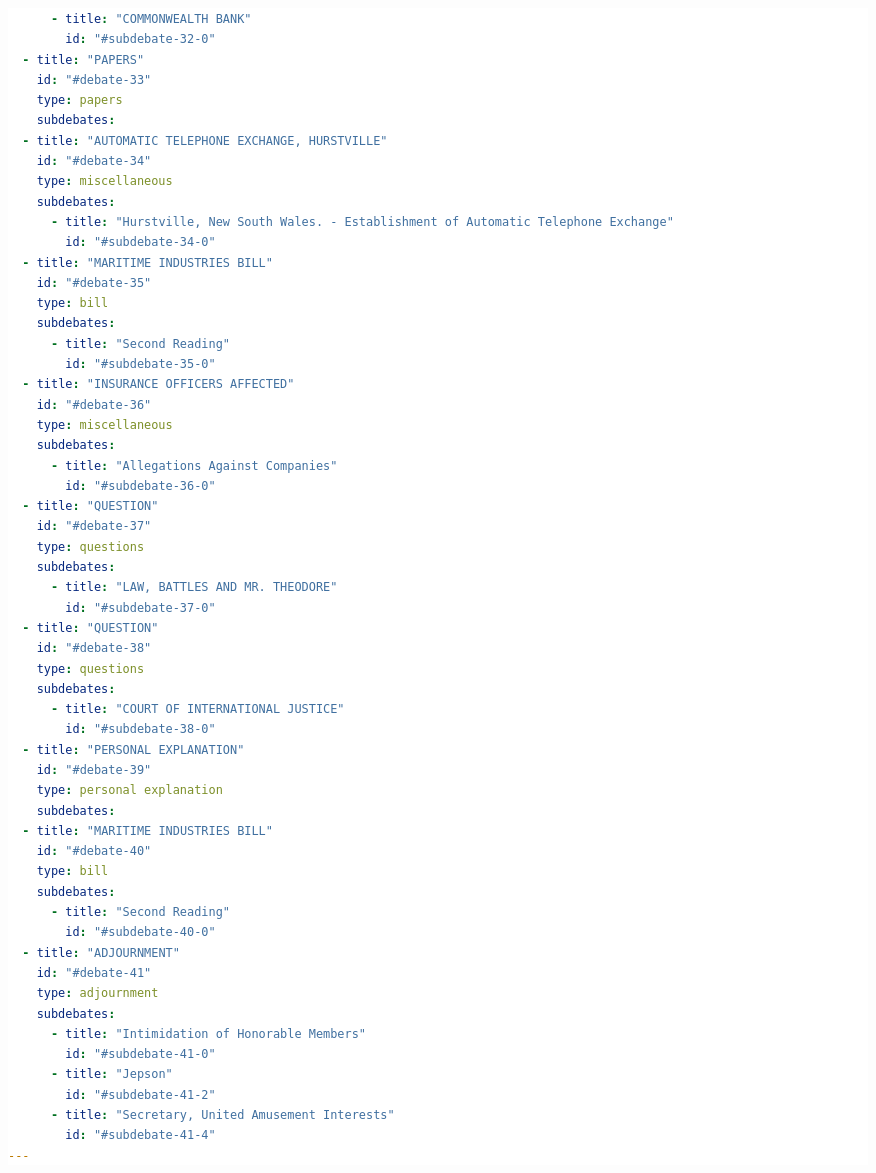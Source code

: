 ```yaml
      - title: "COMMONWEALTH BANK"
        id: "#subdebate-32-0"
  - title: "PAPERS"
    id: "#debate-33"
    type: papers
    subdebates:
  - title: "AUTOMATIC TELEPHONE EXCHANGE, HURSTVILLE"
    id: "#debate-34"
    type: miscellaneous
    subdebates:
      - title: "Hurstville, New South Wales. - Establishment of Automatic Telephone Exchange"
        id: "#subdebate-34-0"
  - title: "MARITIME INDUSTRIES BILL"
    id: "#debate-35"
    type: bill
    subdebates:
      - title: "Second Reading"
        id: "#subdebate-35-0"
  - title: "INSURANCE OFFICERS AFFECTED"
    id: "#debate-36"
    type: miscellaneous
    subdebates:
      - title: "Allegations Against Companies"
        id: "#subdebate-36-0"
  - title: "QUESTION"
    id: "#debate-37"
    type: questions
    subdebates:
      - title: "LAW, BATTLES AND MR. THEODORE"
        id: "#subdebate-37-0"
  - title: "QUESTION"
    id: "#debate-38"
    type: questions
    subdebates:
      - title: "COURT OF INTERNATIONAL JUSTICE"
        id: "#subdebate-38-0"
  - title: "PERSONAL EXPLANATION"
    id: "#debate-39"
    type: personal explanation
    subdebates:
  - title: "MARITIME INDUSTRIES BILL"
    id: "#debate-40"
    type: bill
    subdebates:
      - title: "Second Reading"
        id: "#subdebate-40-0"
  - title: "ADJOURNMENT"
    id: "#debate-41"
    type: adjournment
    subdebates:
      - title: "Intimidation of Honorable Members"
        id: "#subdebate-41-0"
      - title: "Jepson"
        id: "#subdebate-41-2"
      - title: "Secretary, United Amusement Interests"
        id: "#subdebate-41-4"
---
```
